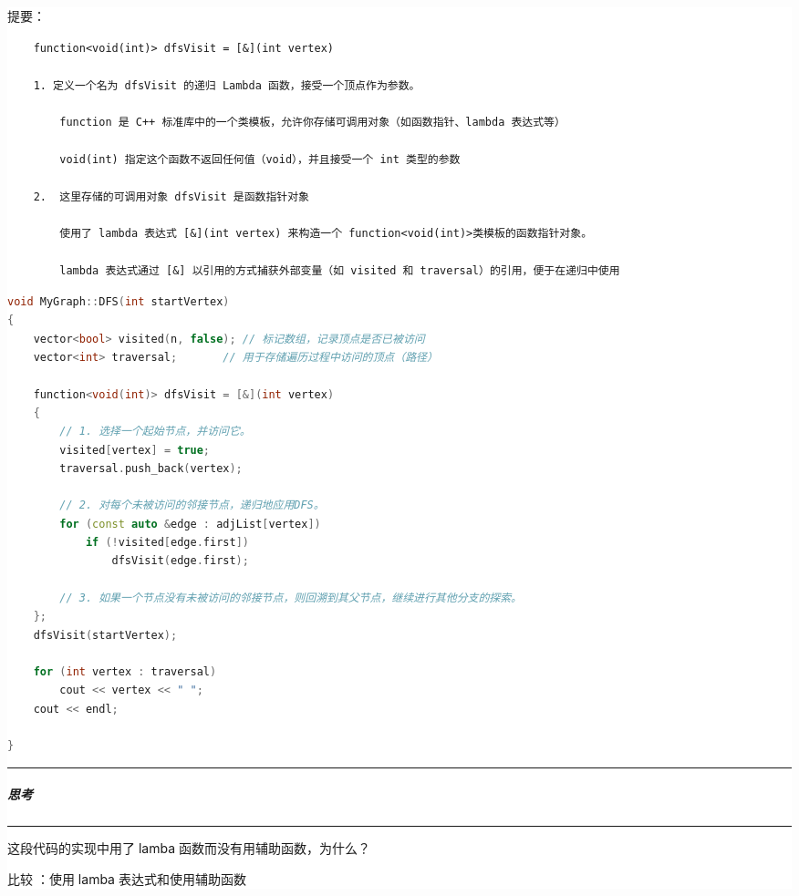 提要：

```txt
    function<void(int)> dfsVisit = [&](int vertex)

    1. 定义一个名为 dfsVisit 的递归 Lambda 函数，接受一个顶点作为参数。 

        function 是 C++ 标准库中的一个类模板，允许你存储可调用对象（如函数指针、lambda 表达式等）

        void(int) 指定这个函数不返回任何值（void），并且接受一个 int 类型的参数

    2.  这里存储的可调用对象 dfsVisit 是函数指针对象

        使用了 lambda 表达式 [&](int vertex) 来构造一个 function<void(int)>类模板的函数指针对象。
        
        lambda 表达式通过 [&] 以引用的方式捕获外部变量（如 visited 和 traversal）的引用，便于在递归中使用
```

```cpp
void MyGraph::DFS(int startVertex)
{
    vector<bool> visited(n, false); // 标记数组，记录顶点是否已被访问
    vector<int> traversal;       // 用于存储遍历过程中访问的顶点（路径）

    function<void(int)> dfsVisit = [&](int vertex)
    {
        // 1. 选择一个起始节点，并访问它。
        visited[vertex] = true;
        traversal.push_back(vertex);

        // 2. 对每个未被访问的邻接节点，递归地应用DFS。
        for (const auto &edge : adjList[vertex])
            if (!visited[edge.first])
                dfsVisit(edge.first);

        // 3. 如果一个节点没有未被访问的邻接节点，则回溯到其父节点，继续进行其他分支的探索。
    };
    dfsVisit(startVertex);

    for (int vertex : traversal)
        cout << vertex << " ";
    cout << endl;

}
```

---
##### 思考

---
这段代码的实现中用了 lamba 函数而没有用辅助函数，为什么？

比较 ：使用 lamba 表达式和使用辅助函数
